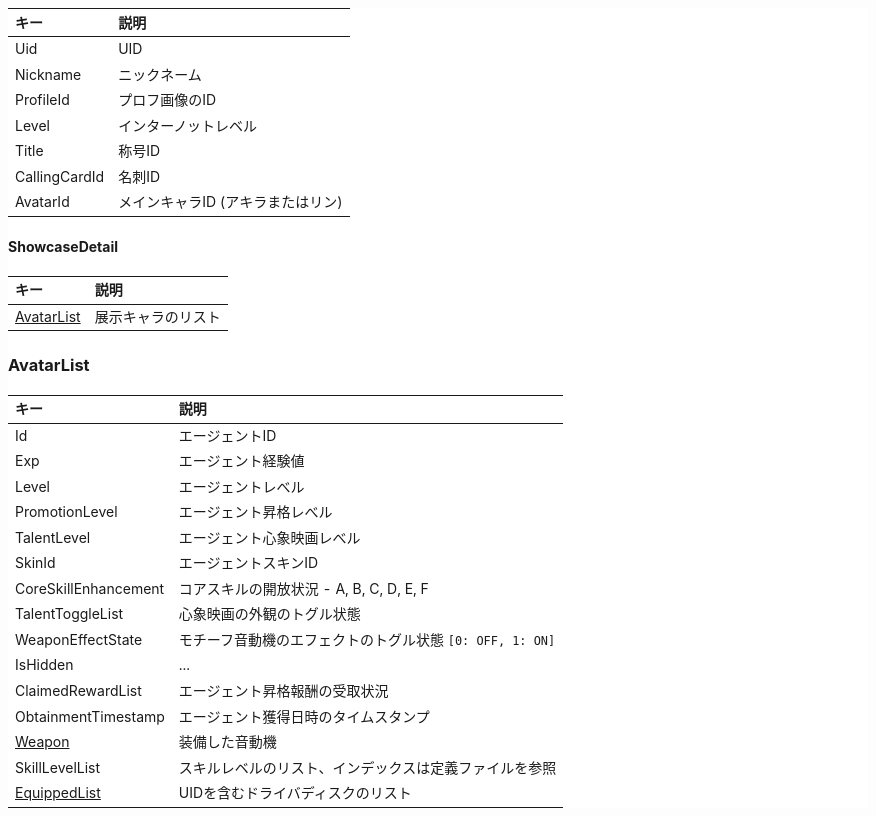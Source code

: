 | キー | 説明 |
| :--- | :--------- |
| Uid | UID |
| Nickname | ニックネーム |
| ProfileId | プロフ画像のID |
| Level | インターノットレベル | 
| Title | 称号ID |
| CallingCardId | 名刺ID |
| AvatarId | メインキャラID (アキラまたはリン) |

#### ShowcaseDetail

| キー | 説明 |
| :--- | :--------- | 
| [AvatarList](#AvatarList) | 展示キャラのリスト |

### AvatarList

| キー | 説明 |
| :--- | :--------- | 
| Id | エージェントID |
| Exp | エージェント経験値 |
| Level | エージェントレべル |
| PromotionLevel | エージェント昇格レべル |
| TalentLevel | エージェント心象映画レべル |
| SkinId | エージェントスキンID |
| CoreSkillEnhancement | コアスキルの開放状況 - A, B, C, D, E, F |
| TalentToggleList | 心象映画の外観のトグル状態 |
| WeaponEffectState | モチーフ音動機のエフェクトのトグル状態 `[0: OFF, 1: ON]` |
| IsHidden | ... |
| ClaimedRewardList | エージェント昇格報酬の受取状況 |
| ObtainmentTimestamp | エージェント獲得日時のタイムスタンプ |
| [Weapon](#weapon) | 装備した音動機 | 
| SkillLevelList | スキルレベルのリスト、インデックスは定義ファイルを参照 |
| [EquippedList](#EquippedList) | UIDを含むドライバディスクのリスト |
